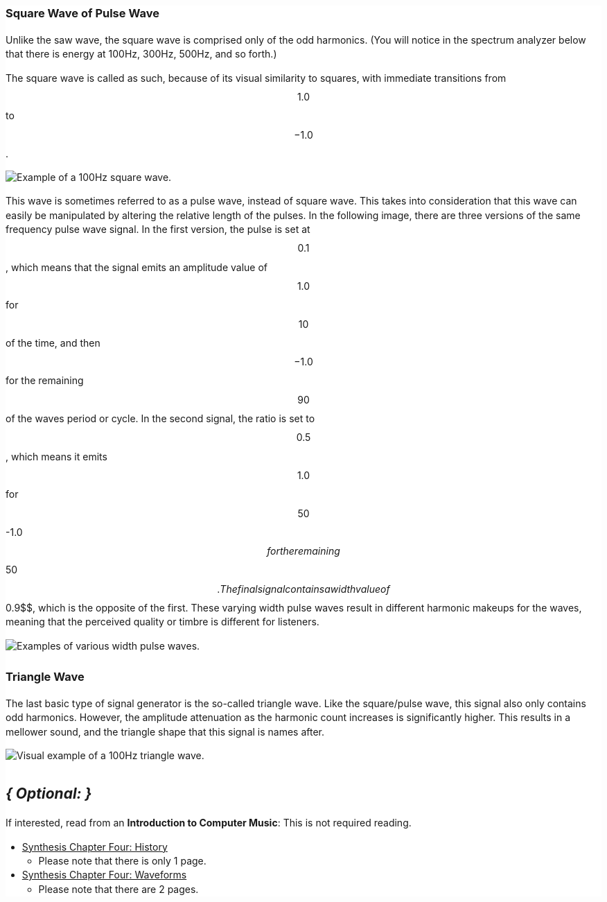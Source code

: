 ### Square Wave of Pulse Wave

Unlike the saw wave, the square wave is comprised only of the odd harmonics. (You will notice in the spectrum analyzer below that there is energy at 100Hz, 300Hz, 500Hz, and so forth.)

The square wave is called as such, because of its visual similarity to squares, with immediate transitions from $$1.0$$ to $$-1.0$$.

![Example of a 100Hz square wave.](../imgs/100-sq.png "Example of a 100Hz square wave.")

This wave is sometimes referred to as a pulse wave, instead of square wave. This takes into consideration that this wave can easily be manipulated by altering the relative length of the pulses. In the following image, there are three versions of the same frequency pulse wave signal. In the first version, the pulse is set at $$0.1$$, which means that the signal emits an amplitude value of $$1.0$$ for $$10%$$ of the time, and then $$-1.0$$ for the remaining $$90%$$ of the waves period or cycle. In the second signal, the ratio is set to $$0.5$$, which means it emits $$1.0$$ for $$50% of the period and $$-1.0$$ for the remaining $$50$$. The final signal contains a width value of $$0.9$$, which is the opposite of the first. These varying width pulse waves result in different harmonic makeups for the waves, meaning that the perceived quality or timbre is different for listeners.

![Examples of various width pulse waves.](../imgs/pulsewaves.png "Examples of various width pulse waves.")


### Triangle Wave

The last basic type of signal generator is the so-called triangle wave. Like the square/pulse wave, this signal also only contains odd harmonics. However, the amplitude attenuation as the harmonic count increases is significantly higher. This results in a mellower sound, and the triangle shape that this signal is names after.

![Visual example of a 100Hz triangle wave.](../imgs/100-tri.png "Visual example of a 100Hz triangle wave.")


## **_{ Optional: }_**

If interested, read from an **Introduction to Computer Music**: This is not required reading.

- [Synthesis Chapter Four: History](https://cmtext.indiana.edu/synthesis/chapter4_synthesis_history.php)
    - Please note that there is only 1 page.
- [Synthesis Chapter Four: Waveforms](https://cmtext.indiana.edu/synthesis/chapter4_waveforms.php)
  - Please note that there are 2 pages.

